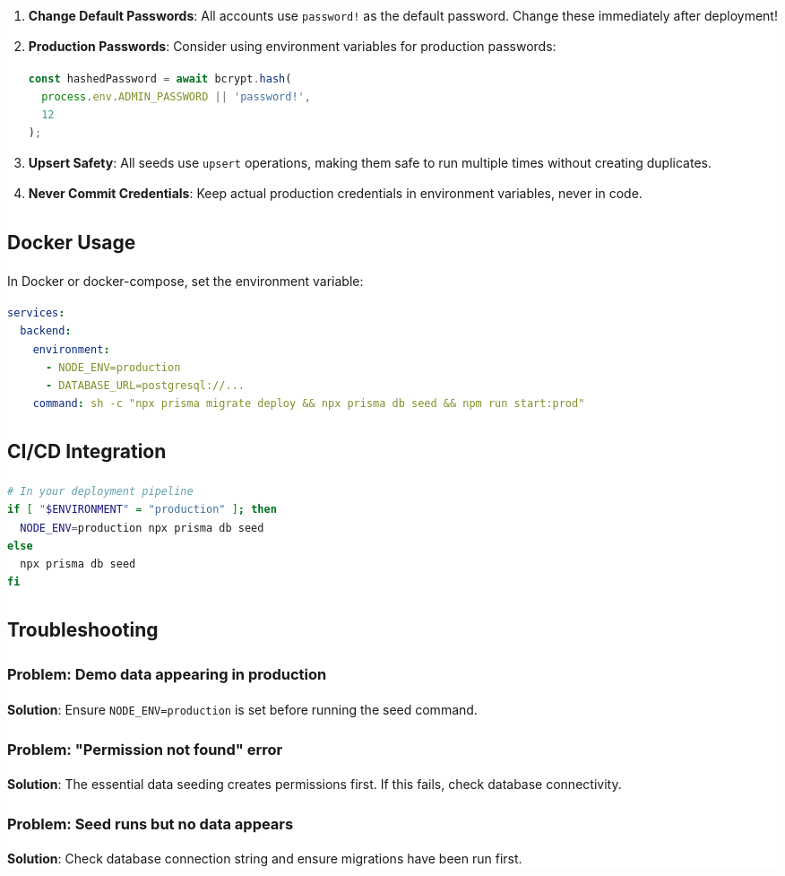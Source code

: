 1. **Change Default Passwords**: All accounts use `password!` as the default password. Change these immediately after deployment!

2. **Production Passwords**: Consider using environment variables for production passwords:
   ```typescript
   const hashedPassword = await bcrypt.hash(
     process.env.ADMIN_PASSWORD || 'password!',
     12
   );
   ```

3. **Upsert Safety**: All seeds use `upsert` operations, making them safe to run multiple times without creating duplicates.

4. **Never Commit Credentials**: Keep actual production credentials in environment variables, never in code.

## Docker Usage

In Docker or docker-compose, set the environment variable:

```yaml
services:
  backend:
    environment:
      - NODE_ENV=production
      - DATABASE_URL=postgresql://...
    command: sh -c "npx prisma migrate deploy && npx prisma db seed && npm run start:prod"
```

## CI/CD Integration

```bash
# In your deployment pipeline
if [ "$ENVIRONMENT" = "production" ]; then
  NODE_ENV=production npx prisma db seed
else
  npx prisma db seed
fi
```

## Troubleshooting

### Problem: Demo data appearing in production
**Solution**: Ensure `NODE_ENV=production` is set before running the seed command.

### Problem: "Permission not found" error
**Solution**: The essential data seeding creates permissions first. If this fails, check database connectivity.

### Problem: Seed runs but no data appears
**Solution**: Check database connection string and ensure migrations have been run first.
